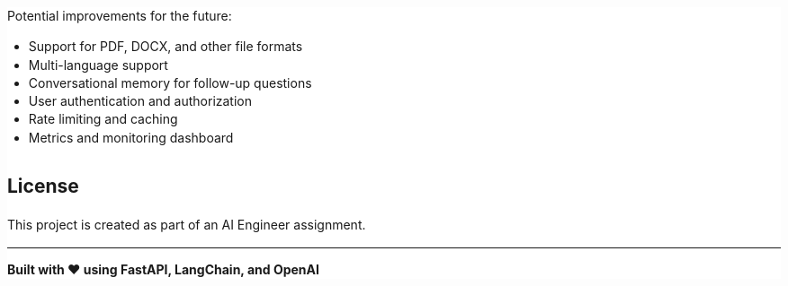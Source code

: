 Potential improvements for the future:
- Support for PDF, DOCX, and other file formats
- Multi-language support
- Conversational memory for follow-up questions
- User authentication and authorization
- Rate limiting and caching
- Metrics and monitoring dashboard

## License

This project is created as part of an AI Engineer assignment.

---

**Built with ❤️ using FastAPI, LangChain, and OpenAI**
